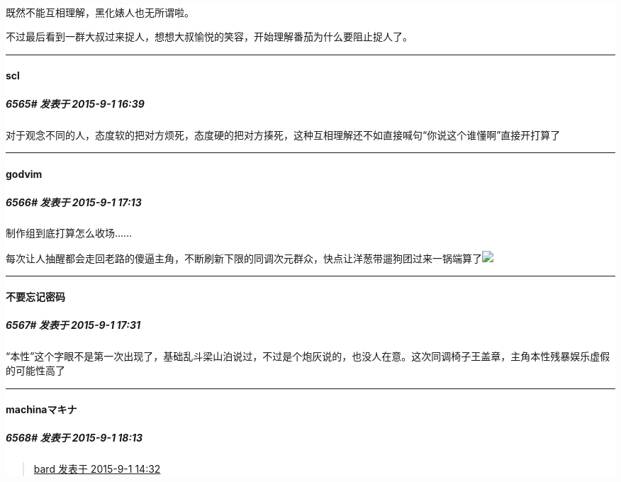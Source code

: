 既然不能互相理解，黑化婊人也无所谓啦。

不过最后看到一群大叔过来捉人，想想大叔愉悦的笑容，开始理解番茄为什么要阻止捉人了。







-----

####  scl  
##### 6565#       发表于 2015-9-1 16:39




对于观念不同的人，态度软的把对方烦死，态度硬的把对方揍死，这种互相理解还不如直接喊句“你说这个谁懂啊”直接开打算了







-----

####  godvim  
##### 6566#       发表于 2015-9-1 17:13




制作组到底打算怎么收场……

每次让人抽醒都会走回老路的傻逼主角，不断刷新下限的同调次元群众，快点让洋葱带遛狗团过来一锅端算了<img src="https://static.saraba1st.com/image/smiley/face/172.gif" referrerpolicy="no-referrer">







-----

####  不要忘记密码  
##### 6567#       发表于 2015-9-1 17:31




“本性”这个字眼不是第一次出现了，基础乱斗梁山泊说过，不过是个炮灰说的，也没人在意。这次同调椅子王盖章，主角本性残暴娱乐虚假的可能性高了







-----

####  machinaマキナ  
##### 6568#       发表于 2015-9-1 18:13



<blockquote><a href="httphttps://bbs.saraba1st.com/2b/forum.php?mod=redirect&amp;goto=findpost&amp;pid=30032831&amp;ptid=980228" target="_blank">bard 发表于 2015-9-1 14:32</a>
